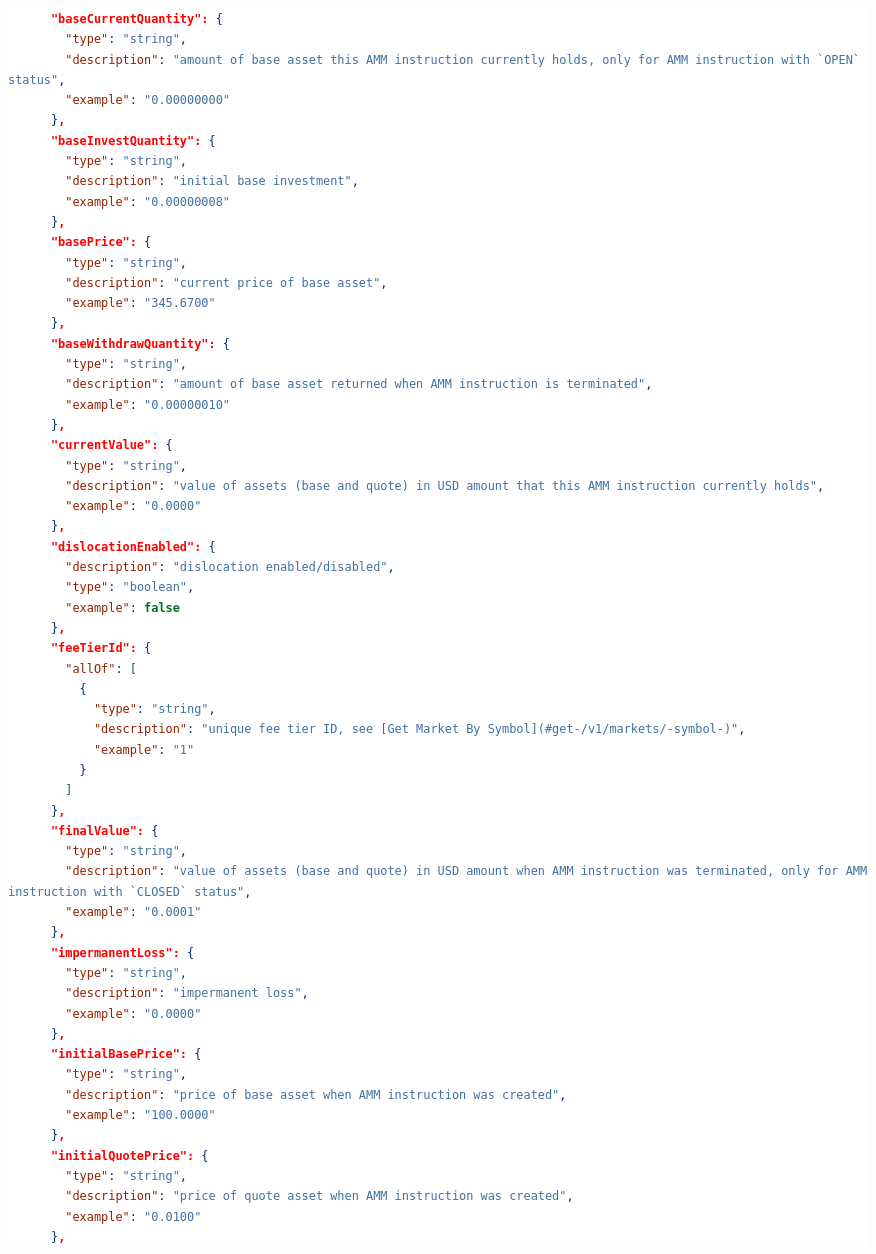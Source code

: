 ```json
      "baseCurrentQuantity": {
        "type": "string",
        "description": "amount of base asset this AMM instruction currently holds, only for AMM instruction with `OPEN` status",
        "example": "0.00000000"
      },
      "baseInvestQuantity": {
        "type": "string",
        "description": "initial base investment",
        "example": "0.00000008"
      },
      "basePrice": {
        "type": "string",
        "description": "current price of base asset",
        "example": "345.6700"
      },
      "baseWithdrawQuantity": {
        "type": "string",
        "description": "amount of base asset returned when AMM instruction is terminated",
        "example": "0.00000010"
      },
      "currentValue": {
        "type": "string",
        "description": "value of assets (base and quote) in USD amount that this AMM instruction currently holds",
        "example": "0.0000"
      },
      "dislocationEnabled": {
        "description": "dislocation enabled/disabled",
        "type": "boolean",
        "example": false
      },
      "feeTierId": {
        "allOf": [
          {
            "type": "string",
            "description": "unique fee tier ID, see [Get Market By Symbol](#get-/v1/markets/-symbol-)",
            "example": "1"
          }
        ]
      },
      "finalValue": {
        "type": "string",
        "description": "value of assets (base and quote) in USD amount when AMM instruction was terminated, only for AMM instruction with `CLOSED` status",
        "example": "0.0001"
      },
      "impermanentLoss": {
        "type": "string",
        "description": "impermanent loss",
        "example": "0.0000"
      },
      "initialBasePrice": {
        "type": "string",
        "description": "price of base asset when AMM instruction was created",
        "example": "100.0000"
      },
      "initialQuotePrice": {
        "type": "string",
        "description": "price of quote asset when AMM instruction was created",
        "example": "0.0100"
      },
```